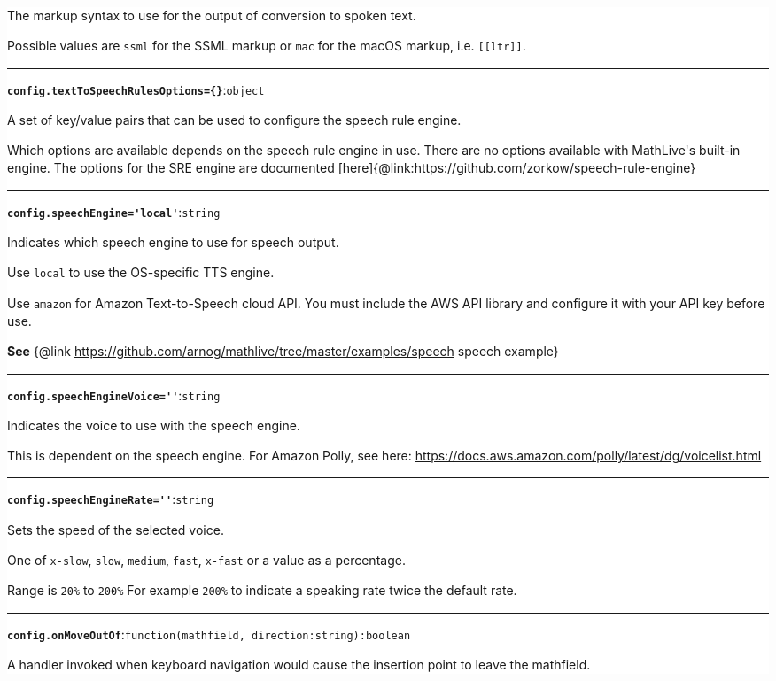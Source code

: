 The markup syntax to use
for the output of conversion to spoken text.

Possible values are `ssml` for the SSML markup or `mac` for the macOS
markup, i.e. `[[ltr]]`.

---

**`config.textToSpeechRulesOptions={}`**:`object`

A set of key/value pairs
that can be used to configure the speech rule engine.

Which options are available depends on the speech rule engine in use.
There are no options available with MathLive's built-in engine. The options
for the SRE engine are documented
[here]{@link:https://github.com/zorkow/speech-rule-engine}

---

**`config.speechEngine='local'`**:`string`

Indicates which speech engine
to use for speech output.

Use `local` to use the OS-specific TTS engine.

Use `amazon` for Amazon Text-to-Speech cloud API. You must include the AWS
API library and configure it with your API key before use.

**See** {@link https://github.com/arnog/mathlive/tree/master/examples/speech speech example}

---

**`config.speechEngineVoice=''`**:`string`

Indicates the voice to use with
the speech engine.

This is dependent on the speech engine. For Amazon Polly,
see here: https://docs.aws.amazon.com/polly/latest/dg/voicelist.html

---

**`config.speechEngineRate=''`**:`string`

Sets the speed of the selected
voice.

One of `x-slow`, `slow`, `medium`, `fast`, `x-fast` or a value as a percentage.

Range is `20%` to `200%`
For example `200%` to indicate a speaking rate twice the default rate.

---

**`config.onMoveOutOf`**:`function(mathfield, direction:string):boolean`

A handler
invoked when keyboard navigation would cause the insertion point to leave the
mathfield.
